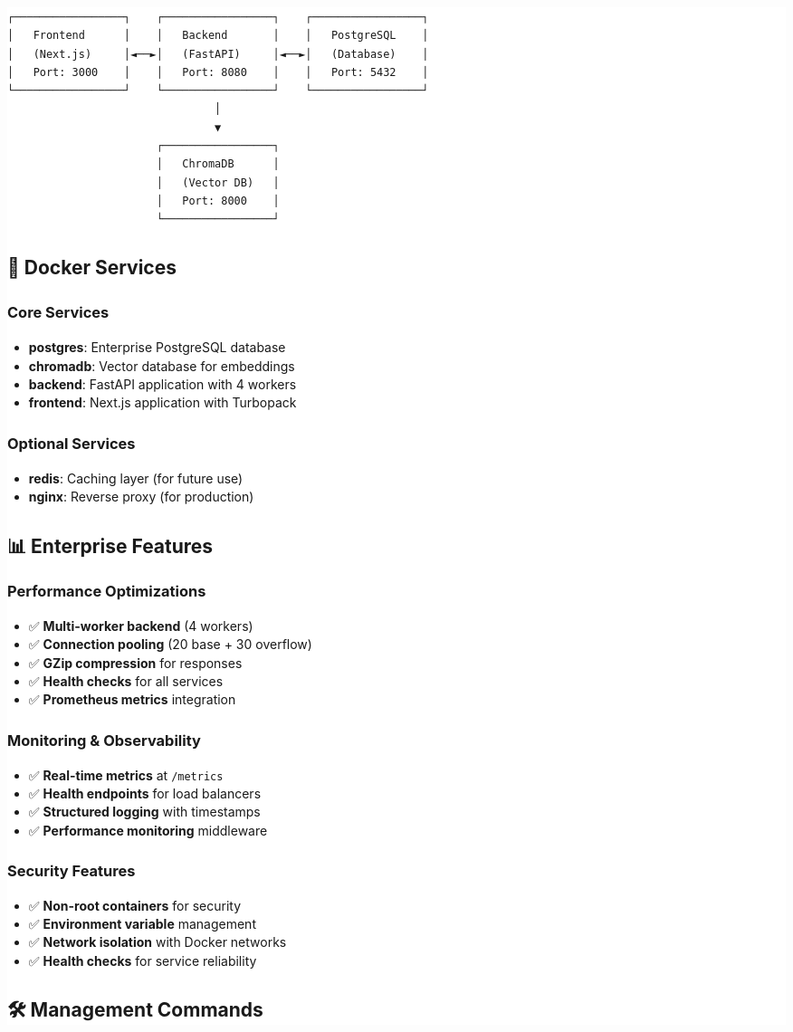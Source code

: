 ```
┌─────────────────┐    ┌─────────────────┐    ┌─────────────────┐
│   Frontend      │    │   Backend       │    │   PostgreSQL    │
│   (Next.js)     │◄──►│   (FastAPI)     │◄──►│   (Database)    │
│   Port: 3000    │    │   Port: 8080    │    │   Port: 5432    │
└─────────────────┘    └─────────────────┘    └─────────────────┘
                                │
                                ▼
                       ┌─────────────────┐
                       │   ChromaDB      │
                       │   (Vector DB)   │
                       │   Port: 8000    │
                       └─────────────────┘
```

## 🔧 **Docker Services**

### **Core Services**
- **postgres**: Enterprise PostgreSQL database
- **chromadb**: Vector database for embeddings
- **backend**: FastAPI application with 4 workers
- **frontend**: Next.js application with Turbopack

### **Optional Services**
- **redis**: Caching layer (for future use)
- **nginx**: Reverse proxy (for production)

## 📊 **Enterprise Features**

### **Performance Optimizations**
- ✅ **Multi-worker backend** (4 workers)
- ✅ **Connection pooling** (20 base + 30 overflow)
- ✅ **GZip compression** for responses
- ✅ **Health checks** for all services
- ✅ **Prometheus metrics** integration

### **Monitoring & Observability**
- ✅ **Real-time metrics** at `/metrics`
- ✅ **Health endpoints** for load balancers
- ✅ **Structured logging** with timestamps
- ✅ **Performance monitoring** middleware

### **Security Features**
- ✅ **Non-root containers** for security
- ✅ **Environment variable** management
- ✅ **Network isolation** with Docker networks
- ✅ **Health checks** for service reliability

## 🛠️ **Management Commands**
